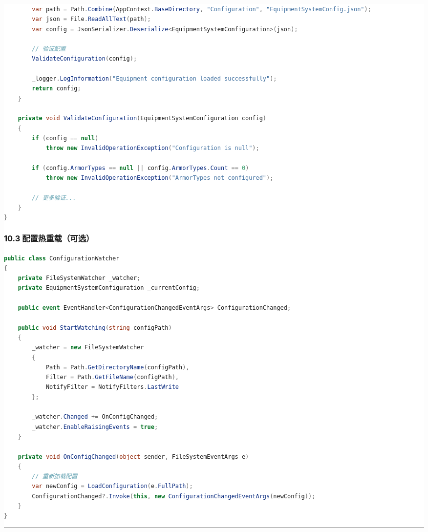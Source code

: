 ```csharp
        var path = Path.Combine(AppContext.BaseDirectory, "Configuration", "EquipmentSystemConfig.json");
        var json = File.ReadAllText(path);
        var config = JsonSerializer.Deserialize<EquipmentSystemConfiguration>(json);
        
        // 验证配置
        ValidateConfiguration(config);
        
        _logger.LogInformation("Equipment configuration loaded successfully");
        return config;
    }
    
    private void ValidateConfiguration(EquipmentSystemConfiguration config)
    {
        if (config == null)
            throw new InvalidOperationException("Configuration is null");
            
        if (config.ArmorTypes == null || config.ArmorTypes.Count == 0)
            throw new InvalidOperationException("ArmorTypes not configured");
            
        // 更多验证...
    }
}
```

### 10.3 配置热重载（可选）

```csharp
public class ConfigurationWatcher
{
    private FileSystemWatcher _watcher;
    private EquipmentSystemConfiguration _currentConfig;
    
    public event EventHandler<ConfigurationChangedEventArgs> ConfigurationChanged;
    
    public void StartWatching(string configPath)
    {
        _watcher = new FileSystemWatcher
        {
            Path = Path.GetDirectoryName(configPath),
            Filter = Path.GetFileName(configPath),
            NotifyFilter = NotifyFilters.LastWrite
        };
        
        _watcher.Changed += OnConfigChanged;
        _watcher.EnableRaisingEvents = true;
    }
    
    private void OnConfigChanged(object sender, FileSystemEventArgs e)
    {
        // 重新加载配置
        var newConfig = LoadConfiguration(e.FullPath);
        ConfigurationChanged?.Invoke(this, new ConfigurationChangedEventArgs(newConfig));
    }
}
```

---